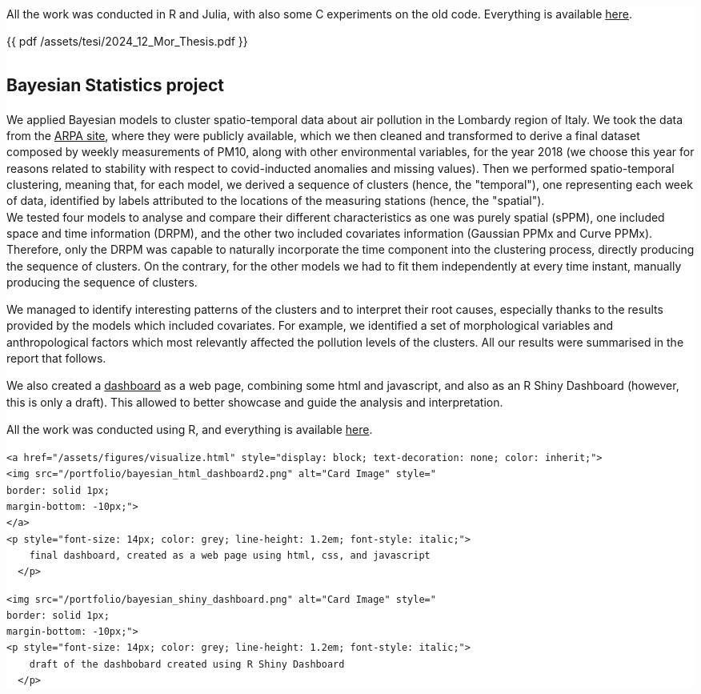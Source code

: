 All the work was conducted in R and Julia, with also some C experiments on the old code. Everything is available [here](https://github.com/federicomor/Tesi).

{{ pdf /assets/tesi/2024_12_Mor_Thesis.pdf }}

## Bayesian Statistics project
We applied Bayesian models to cluster spatio-temporal data about air pollution in the Lombardy region of Italy. We took the data from the [ARPA site](https://www.arpalombardia.it/), where they were publicly available, which we then cleaned and transformed to derive a final dataset composed by weekly measurements of PM10, along with other environmental variables, for the year 2018 (we choose this year for reasons related to stability with respect to covid-inducted anomalies and missing values). Then we performed spatio-temporal clustering, meaning that, for each model, we derived a sequence of clusters (hence, the "temporal"), one representing each week of data, identified by labels attributed to the locations of the measuring stations (hence, the "spatial").\
We tested four models to analyse and compare their different characteristics as one was purely spatial (sPPM), one included space and time information (DRPM), and the other two included covariates information (Gaussian PPMx and Curve PPMx). Therefore, only the DRPM was capable to naturally incorporate the time component into the clustering process, directly producing the sequence of clusters. On the contrary, for the other models we had to fit them independently at every time instant, manually producing the sequence of clusters. 

We managed to identify interesting patterns of the clusters and to interpret their root causes, especially thanks to the results provided by the models which included covariates. For example, we identified a set of morphological variables and anthropological factors which most relevantly affected the pollution levels of the clusters. All our results were summarised in the report that follows.

We also created a [dashboard](/assets/figures/visualize.html) as a web page, combining some html and javascript, and also as an R Shiny Dashboard (however, this is only a draft). This allowed to better showcase and guide the analysis and interpretation. 

All the work was conducted using R, and everything is available [here](https://github.com/federicomor/progetto-bayesian).

~~~
<a href="/assets/figures/visualize.html" style="display: block; text-decoration: none; color: inherit;">
<img src="/portfolio/bayesian_html_dashboard2.png" alt="Card Image" style="
border: solid 1px;
margin-bottom: -10px;"> 
</a>
<p style="font-size: 14px; color: grey; line-height: 1.2em; font-style: italic;">
    final dashboard, created as a web page using html, css, and javascript
  </p>
~~~ 

~~~
<img src="/portfolio/bayesian_shiny_dashboard.png" alt="Card Image" style="
border: solid 1px;
margin-bottom: -10px;"> 
<p style="font-size: 14px; color: grey; line-height: 1.2em; font-style: italic;">
    draft of the dashbobard created using R Shiny Dashboard
  </p>
~~~ 
